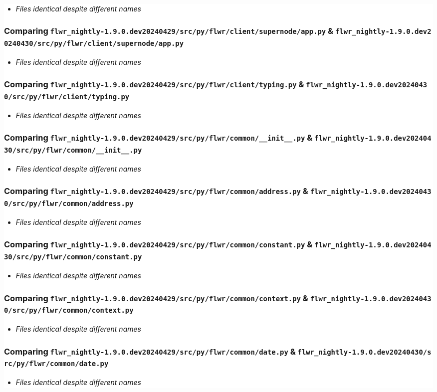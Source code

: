  * *Files identical despite different names*

### Comparing `flwr_nightly-1.9.0.dev20240429/src/py/flwr/client/supernode/app.py` & `flwr_nightly-1.9.0.dev20240430/src/py/flwr/client/supernode/app.py`

 * *Files identical despite different names*

### Comparing `flwr_nightly-1.9.0.dev20240429/src/py/flwr/client/typing.py` & `flwr_nightly-1.9.0.dev20240430/src/py/flwr/client/typing.py`

 * *Files identical despite different names*

### Comparing `flwr_nightly-1.9.0.dev20240429/src/py/flwr/common/__init__.py` & `flwr_nightly-1.9.0.dev20240430/src/py/flwr/common/__init__.py`

 * *Files identical despite different names*

### Comparing `flwr_nightly-1.9.0.dev20240429/src/py/flwr/common/address.py` & `flwr_nightly-1.9.0.dev20240430/src/py/flwr/common/address.py`

 * *Files identical despite different names*

### Comparing `flwr_nightly-1.9.0.dev20240429/src/py/flwr/common/constant.py` & `flwr_nightly-1.9.0.dev20240430/src/py/flwr/common/constant.py`

 * *Files identical despite different names*

### Comparing `flwr_nightly-1.9.0.dev20240429/src/py/flwr/common/context.py` & `flwr_nightly-1.9.0.dev20240430/src/py/flwr/common/context.py`

 * *Files identical despite different names*

### Comparing `flwr_nightly-1.9.0.dev20240429/src/py/flwr/common/date.py` & `flwr_nightly-1.9.0.dev20240430/src/py/flwr/common/date.py`

 * *Files identical despite different names*

